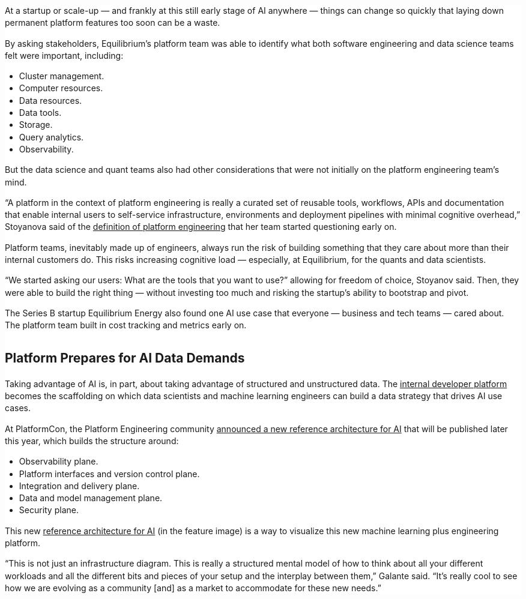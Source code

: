 At a startup or scale-up — and frankly at this still early stage of AI anywhere — things can change so quickly that laying down permanent platform features too soon can be a waste.

By asking stakeholders, Equilibrium’s platform team was able to identify what both software engineering and data science teams felt were important, including:

* Cluster management.
* Computer resources.
* Data resources.
* Data tools.
* Storage.
* Query analytics.
* Observability.

But the data science and quant teams also had other considerations that were not initially on the platform engineering team’s mind.

“A platform in the context of platform engineering is really a curated set of reusable tools, workflows, APIs and documentation that enable internal users to self-service infrastructure, environments and deployment pipelines with minimal cognitive overhead,” Stoyanova said of the [definition of platform engineering](https://thenewstack.io/ebooks/platform-engineering/platform-engineering-what-you-need-to-know-now/) that her team started questioning early on.

Platform teams, inevitably made up of engineers, always run the risk of building something that they care about more than their internal customers do. This risks increasing cognitive load — especially, at Equilibrium, for the quants and data scientists.

“We started asking our users: What are the tools that you want to use?” allowing for freedom of choice, Stoyanov said. Then, they were able to build the right thing — without investing too much and risking the startup’s ability to bootstrap and pivot.

The Series B startup Equilibrium Energy also found one AI use case that everyone — business and tech teams — cared about. The platform team built in cost tracking and metrics early on.

## Platform Prepares for AI Data Demands

Taking advantage of AI is, in part, about taking advantage of structured and unstructured data. The [internal developer platform](https://thenewstack.io/7-core-elements-of-an-internal-developer-platform/ "internal developer platform") becomes the scaffolding on which data scientists and machine learning engineers can build a data strategy that drives AI use cases.

At PlatformCon, the Platform Engineering community [announced a new reference architecture for AI](https://youtu.be/hjg3dECHKH0?si=tHDXT1DOqe1513ow) that will be published later this year, which builds the structure around:

* Observability plane.
* Platform interfaces and version control plane.
* Integration and delivery plane.
* Data and model management plane.
* Security plane.

This new [reference architecture for AI](https://platformengineering.org/blog/ai-and-platform-engineering) (in the feature image) is a way to visualize this new machine learning plus engineering platform.

“This is not just an infrastructure diagram. This is really a structured mental model of how to think about all your different workloads and all the different bits and pieces of your setup and the interplay between them,” Galante said. “It’s really cool to see how we are evolving as a community [and] as a market to accommodate for these new needs.”
